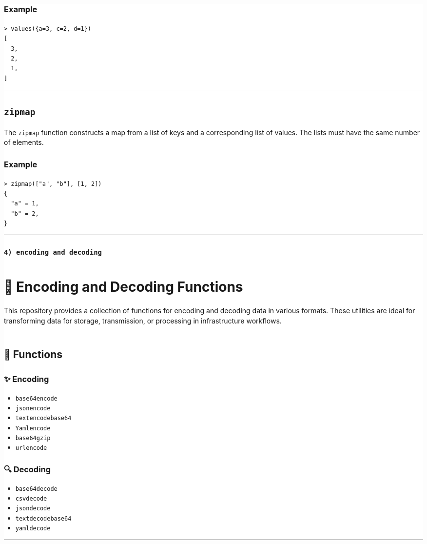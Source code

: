 ### Example

```hcl
> values({a=3, c=2, d=1})
[
  3,
  2,
  1,
]
```

-----

## `zipmap`

The `zipmap` function constructs a map from a list of keys and a corresponding list of values. The lists must have the same number of elements.

### Example

```hcl
> zipmap(["a", "b"], [1, 2])
{
  "a" = 1,
  "b" = 2,
}
```
---

### `4) encoding and decoding`

# 🧩 Encoding and Decoding Functions

This repository provides a collection of functions for encoding and decoding data in various formats. These utilities are ideal for transforming data for storage, transmission, or processing in infrastructure workflows.

---

## 🔧 Functions

### ✨ Encoding
- `base64encode`
- `jsonencode`
- `textencodebase64`
- `Yamlencode`
- `base64gzip`
- `urlencode`

### 🔍 Decoding
- `base64decode`
- `csvdecode`
- `jsondecode`
- `textdecodebase64`
- `yamldecode`

---